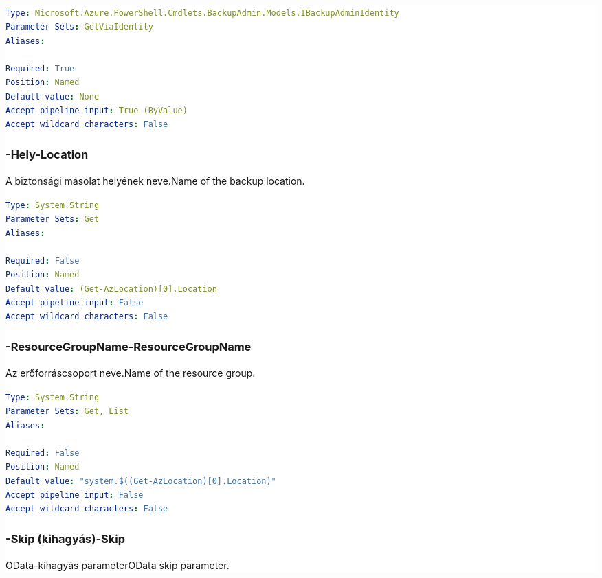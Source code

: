 ```yaml
Type: Microsoft.Azure.PowerShell.Cmdlets.BackupAdmin.Models.IBackupAdminIdentity
Parameter Sets: GetViaIdentity
Aliases:

Required: True
Position: Named
Default value: None
Accept pipeline input: True (ByValue)
Accept wildcard characters: False

```

### <span data-ttu-id="825ff-118">-Hely</span><span class="sxs-lookup"><span data-stu-id="825ff-118">-Location</span></span>
<span data-ttu-id="825ff-119">A biztonsági másolat helyének neve.</span><span class="sxs-lookup"><span data-stu-id="825ff-119">Name of the backup location.</span></span>

```yaml
Type: System.String
Parameter Sets: Get
Aliases:

Required: False
Position: Named
Default value: (Get-AzLocation)[0].Location
Accept pipeline input: False
Accept wildcard characters: False

```

### <span data-ttu-id="825ff-120">-ResourceGroupName</span><span class="sxs-lookup"><span data-stu-id="825ff-120">-ResourceGroupName</span></span>
<span data-ttu-id="825ff-121">Az erőforráscsoport neve.</span><span class="sxs-lookup"><span data-stu-id="825ff-121">Name of the resource group.</span></span>

```yaml
Type: System.String
Parameter Sets: Get, List
Aliases:

Required: False
Position: Named
Default value: "system.$((Get-AzLocation)[0].Location)"
Accept pipeline input: False
Accept wildcard characters: False

```

### <span data-ttu-id="825ff-122">-Skip (kihagyás)</span><span class="sxs-lookup"><span data-stu-id="825ff-122">-Skip</span></span>
<span data-ttu-id="825ff-123">OData-kihagyás paraméter</span><span class="sxs-lookup"><span data-stu-id="825ff-123">OData skip parameter.</span></span>
